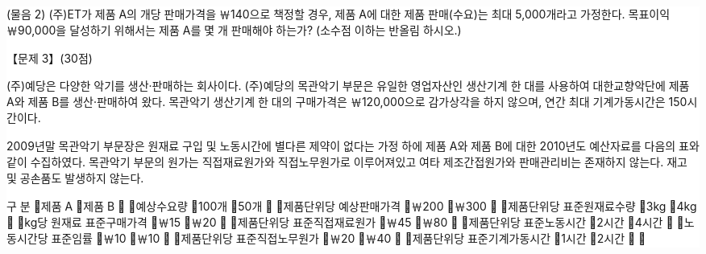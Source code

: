 





(물음 2) (주)ET가 제품 A의 개당 판매가격을 ￦140으로 책정할 경우, 제품 A에 대한 제품 판매(수요)는 최대 5,000개라고 가정한다. 목표이익 ￦90,000을 달성하기 위해서는 제품 A를 몇 개 판매해야 하는가? (소수점 이하는 반올림 하시오.)







【문제 3】(30점)

(주)예당은 다양한 악기를 생산·판매하는 회사이다. (주)예당의 목관악기 부문은 유일한 영업자산인 생산기계 한 대를 사용하여 대한교향악단에 제품 A와 제품 B를 생산·판매하여 왔다. 목관악기 생산기계 한 대의 구매가격은 ￦120,000으로 감가상각을 하지 않으며, 연간 최대 기계가동시간은 150시간이다. 

2009년말 목관악기 부문장은 원재료 구입 및 노동시간에 별다른 제약이 없다는 가정 하에 제품 A와 제품 B에 대한 2010년도 예산자료를 다음의 표와 같이 수집하였다. 목관악기 부문의 원가는 직접재료원가와 직접노무원가로 이루어져있고 여타 제조간접원가와 판매관리비는 존재하지 않는다. 재고 및 공손품도 발생하지 않는다. 


구 분
제품 A
제품 B

예상수요량
100개
50개

제품단위당 예상판매가격 
￦200
￦300

제품단위당 표준원재료수량
3kg
4kg

kg당 원재료 표준구매가격 
￦15
￦20

제품단위당 표준직접재료원가 
￦45
￦80

제품단위당 표준노동시간
2시간
4시간

노동시간당 표준임률 
￦10
￦10

제품단위당 표준직접노무원가
￦20
￦40

제품단위당 표준기계가동시간 
1시간
2시간


